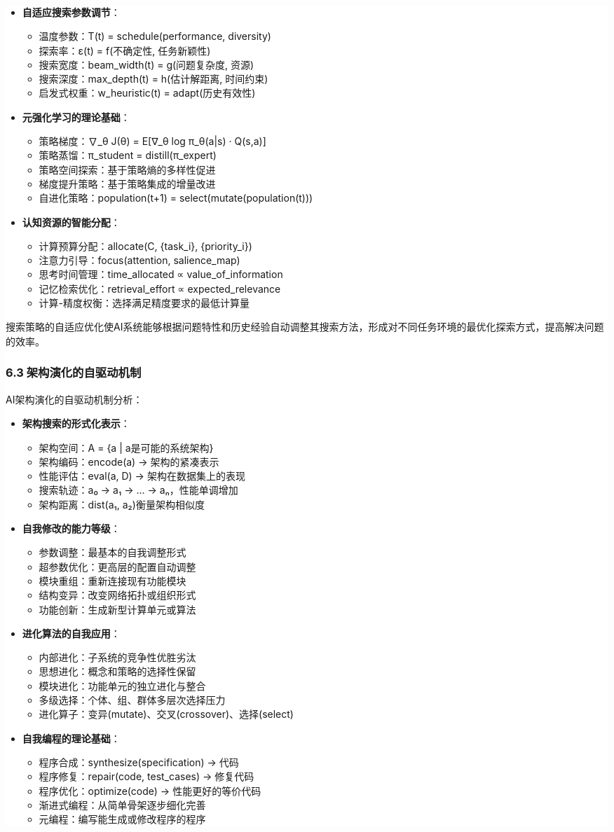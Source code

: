 - **自适应搜索参数调节**：
  - 温度参数：T(t) = schedule(performance, diversity)
  - 探索率：ε(t) = f(不确定性, 任务新颖性)
  - 搜索宽度：beam_width(t) = g(问题复杂度, 资源)
  - 搜索深度：max_depth(t) = h(估计解距离, 时间约束)
  - 启发式权重：w_heuristic(t) = adapt(历史有效性)

- **元强化学习的理论基础**：
  - 策略梯度：∇_θ J(θ) = E[∇_θ log π_θ(a|s) · Q(s,a)]
  - 策略蒸馏：π_student = distill(π_expert)
  - 策略空间探索：基于策略熵的多样性促进
  - 梯度提升策略：基于策略集成的增量改进
  - 自进化策略：population(t+1) = select(mutate(population(t)))

- **认知资源的智能分配**：
  - 计算预算分配：allocate(C, {task_i}, {priority_i})
  - 注意力引导：focus(attention, salience_map)
  - 思考时间管理：time_allocated ∝ value_of_information
  - 记忆检索优化：retrieval_effort ∝ expected_relevance
  - 计算-精度权衡：选择满足精度要求的最低计算量

搜索策略的自适应优化使AI系统能够根据问题特性和历史经验自动调整其搜索方法，形成对不同任务环境的最优化探索方式，提高解决问题的效率。

### 6.3 架构演化的自驱动机制

AI架构演化的自驱动机制分析：

- **架构搜索的形式化表示**：
  - 架构空间：A = {a | a是可能的系统架构}
  - 架构编码：encode(a) → 架构的紧凑表示
  - 性能评估：eval(a, D) → 架构在数据集上的表现
  - 搜索轨迹：a₀ → a₁ → ... → aₙ，性能单调增加
  - 架构距离：dist(a₁, a₂)衡量架构相似度

- **自我修改的能力等级**：
  - 参数调整：最基本的自我调整形式
  - 超参数优化：更高层的配置自动调整
  - 模块重组：重新连接现有功能模块
  - 结构变异：改变网络拓扑或组织形式
  - 功能创新：生成新型计算单元或算法

- **进化算法的自我应用**：
  - 内部进化：子系统的竞争性优胜劣汰
  - 思想进化：概念和策略的选择性保留
  - 模块进化：功能单元的独立进化与整合
  - 多级选择：个体、组、群体多层次选择压力
  - 进化算子：变异(mutate)、交叉(crossover)、选择(select)

- **自我编程的理论基础**：
  - 程序合成：synthesize(specification) → 代码
  - 程序修复：repair(code, test_cases) → 修复代码
  - 程序优化：optimize(code) → 性能更好的等价代码
  - 渐进式编程：从简单骨架逐步细化完善
  - 元编程：编写能生成或修改程序的程序
